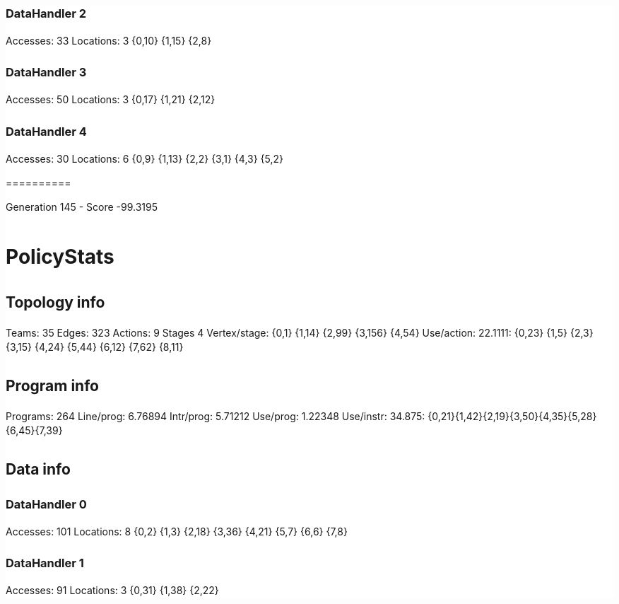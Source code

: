 ### DataHandler 2
Accesses:	33
Locations:	3
{0,10} {1,15} {2,8} 

### DataHandler 3
Accesses:	50
Locations:	3
{0,17} {1,21} {2,12} 

### DataHandler 4
Accesses:	30
Locations:	6
{0,9} {1,13} {2,2} {3,1} {4,3} {5,2} 


==========

Generation 145 - Score -99.3195

# PolicyStats
## Topology info
Teams:		35
Edges:		323
Actions:	9
Stages		4
Vertex/stage:	{0,1} {1,14} {2,99} {3,156} {4,54} 
Use/action:	22.1111: {0,23} {1,5} {2,3} {3,15} {4,24} {5,44} {6,12} {7,62} {8,11} 

## Program info
Programs:	264
Line/prog:	6.76894
Intr/prog:	5.71212
Use/prog:	1.22348
Use/instr:	34.875: {0,21}{1,42}{2,19}{3,50}{4,35}{5,28}{6,45}{7,39}

## Data info

### DataHandler 0
Accesses:	101
Locations:	8
{0,2} {1,3} {2,18} {3,36} {4,21} {5,7} {6,6} {7,8} 

### DataHandler 1
Accesses:	91
Locations:	3
{0,31} {1,38} {2,22} 
